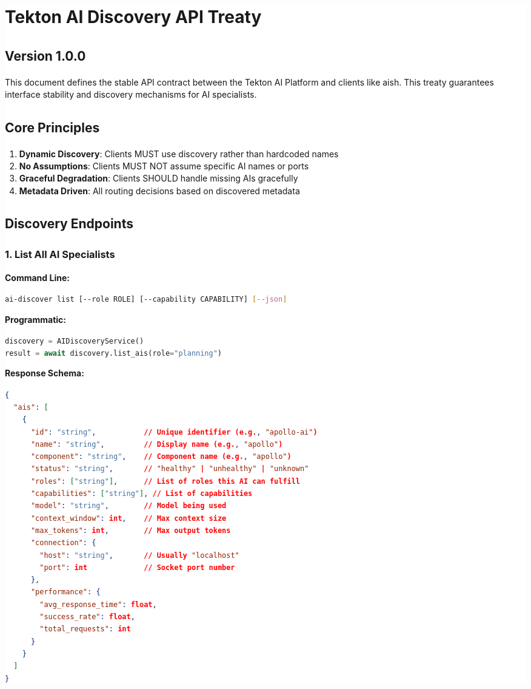 # Tekton AI Discovery API Treaty

## Version 1.0.0

This document defines the stable API contract between the Tekton AI Platform and clients like aish. This treaty guarantees interface stability and discovery mechanisms for AI specialists.

## Core Principles

1. **Dynamic Discovery**: Clients MUST use discovery rather than hardcoded names
2. **No Assumptions**: Clients MUST NOT assume specific AI names or ports
3. **Graceful Degradation**: Clients SHOULD handle missing AIs gracefully
4. **Metadata Driven**: All routing decisions based on discovered metadata

## Discovery Endpoints

### 1. List All AI Specialists

**Command Line:**
```bash
ai-discover list [--role ROLE] [--capability CAPABILITY] [--json]
```

**Programmatic:**
```python
discovery = AIDiscoveryService()
result = await discovery.list_ais(role="planning")
```

**Response Schema:**
```json
{
  "ais": [
    {
      "id": "string",           // Unique identifier (e.g., "apollo-ai")
      "name": "string",         // Display name (e.g., "apollo")
      "component": "string",    // Component name (e.g., "apollo")
      "status": "string",       // "healthy" | "unhealthy" | "unknown"
      "roles": ["string"],      // List of roles this AI can fulfill
      "capabilities": ["string"], // List of capabilities
      "model": "string",        // Model being used
      "context_window": int,    // Max context size
      "max_tokens": int,        // Max output tokens
      "connection": {
        "host": "string",       // Usually "localhost"
        "port": int             // Socket port number
      },
      "performance": {
        "avg_response_time": float,
        "success_rate": float,
        "total_requests": int
      }
    }
  ]
}
```
